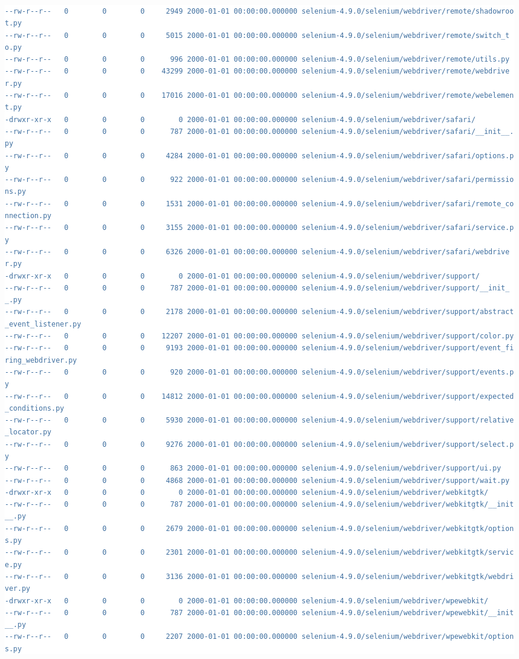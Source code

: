 ```diff
--rw-r--r--   0        0        0     2949 2000-01-01 00:00:00.000000 selenium-4.9.0/selenium/webdriver/remote/shadowroot.py
--rw-r--r--   0        0        0     5015 2000-01-01 00:00:00.000000 selenium-4.9.0/selenium/webdriver/remote/switch_to.py
--rw-r--r--   0        0        0      996 2000-01-01 00:00:00.000000 selenium-4.9.0/selenium/webdriver/remote/utils.py
--rw-r--r--   0        0        0    43299 2000-01-01 00:00:00.000000 selenium-4.9.0/selenium/webdriver/remote/webdriver.py
--rw-r--r--   0        0        0    17016 2000-01-01 00:00:00.000000 selenium-4.9.0/selenium/webdriver/remote/webelement.py
-drwxr-xr-x   0        0        0        0 2000-01-01 00:00:00.000000 selenium-4.9.0/selenium/webdriver/safari/
--rw-r--r--   0        0        0      787 2000-01-01 00:00:00.000000 selenium-4.9.0/selenium/webdriver/safari/__init__.py
--rw-r--r--   0        0        0     4284 2000-01-01 00:00:00.000000 selenium-4.9.0/selenium/webdriver/safari/options.py
--rw-r--r--   0        0        0      922 2000-01-01 00:00:00.000000 selenium-4.9.0/selenium/webdriver/safari/permissions.py
--rw-r--r--   0        0        0     1531 2000-01-01 00:00:00.000000 selenium-4.9.0/selenium/webdriver/safari/remote_connection.py
--rw-r--r--   0        0        0     3155 2000-01-01 00:00:00.000000 selenium-4.9.0/selenium/webdriver/safari/service.py
--rw-r--r--   0        0        0     6326 2000-01-01 00:00:00.000000 selenium-4.9.0/selenium/webdriver/safari/webdriver.py
-drwxr-xr-x   0        0        0        0 2000-01-01 00:00:00.000000 selenium-4.9.0/selenium/webdriver/support/
--rw-r--r--   0        0        0      787 2000-01-01 00:00:00.000000 selenium-4.9.0/selenium/webdriver/support/__init__.py
--rw-r--r--   0        0        0     2178 2000-01-01 00:00:00.000000 selenium-4.9.0/selenium/webdriver/support/abstract_event_listener.py
--rw-r--r--   0        0        0    12207 2000-01-01 00:00:00.000000 selenium-4.9.0/selenium/webdriver/support/color.py
--rw-r--r--   0        0        0     9193 2000-01-01 00:00:00.000000 selenium-4.9.0/selenium/webdriver/support/event_firing_webdriver.py
--rw-r--r--   0        0        0      920 2000-01-01 00:00:00.000000 selenium-4.9.0/selenium/webdriver/support/events.py
--rw-r--r--   0        0        0    14812 2000-01-01 00:00:00.000000 selenium-4.9.0/selenium/webdriver/support/expected_conditions.py
--rw-r--r--   0        0        0     5930 2000-01-01 00:00:00.000000 selenium-4.9.0/selenium/webdriver/support/relative_locator.py
--rw-r--r--   0        0        0     9276 2000-01-01 00:00:00.000000 selenium-4.9.0/selenium/webdriver/support/select.py
--rw-r--r--   0        0        0      863 2000-01-01 00:00:00.000000 selenium-4.9.0/selenium/webdriver/support/ui.py
--rw-r--r--   0        0        0     4868 2000-01-01 00:00:00.000000 selenium-4.9.0/selenium/webdriver/support/wait.py
-drwxr-xr-x   0        0        0        0 2000-01-01 00:00:00.000000 selenium-4.9.0/selenium/webdriver/webkitgtk/
--rw-r--r--   0        0        0      787 2000-01-01 00:00:00.000000 selenium-4.9.0/selenium/webdriver/webkitgtk/__init__.py
--rw-r--r--   0        0        0     2679 2000-01-01 00:00:00.000000 selenium-4.9.0/selenium/webdriver/webkitgtk/options.py
--rw-r--r--   0        0        0     2301 2000-01-01 00:00:00.000000 selenium-4.9.0/selenium/webdriver/webkitgtk/service.py
--rw-r--r--   0        0        0     3136 2000-01-01 00:00:00.000000 selenium-4.9.0/selenium/webdriver/webkitgtk/webdriver.py
-drwxr-xr-x   0        0        0        0 2000-01-01 00:00:00.000000 selenium-4.9.0/selenium/webdriver/wpewebkit/
--rw-r--r--   0        0        0      787 2000-01-01 00:00:00.000000 selenium-4.9.0/selenium/webdriver/wpewebkit/__init__.py
--rw-r--r--   0        0        0     2207 2000-01-01 00:00:00.000000 selenium-4.9.0/selenium/webdriver/wpewebkit/options.py
```